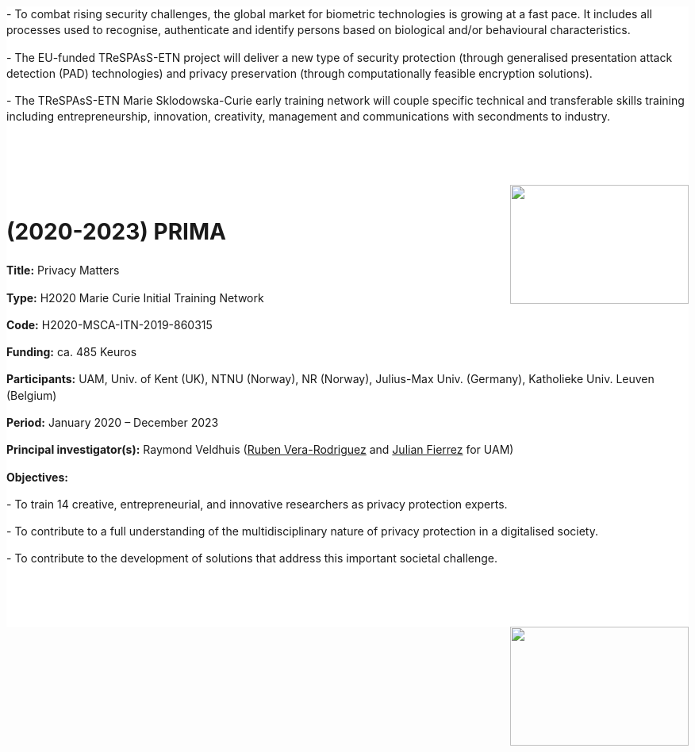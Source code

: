  <p>- To combat rising security challenges, the global market for biometric technologies is growing at a fast pace. It includes all processes used to recognise, authenticate and identify persons based on biological and/or behavioural characteristics.</p>
 <p>- The EU-funded TReSPAsS-ETN project will deliver a new type of security protection (through generalised presentation attack detection (PAD) technologies) and privacy preservation (through computationally feasible encryption solutions).</p>
 <p>- The TReSPAsS-ETN Marie Sklodowska-Curie early training network will couple specific technical and transferable skills training including entrepreneurship, innovation, creativity, management and communications with secondments to industry.</p>
</DIV>
</p>

<br>
<br>
<br/>


 <a> 
<img src="https://rubentolosana.github.io/images/logoPRIMA.png" align="right" height="150" width="225"> 
</a>

# (2020-2023) PRIMA

<p> 
<DIV align="left">
 <p><b>Title:</b> Privacy Matters</p>
 <p><b>Type:</b> H2020 Marie Curie Initial Training Network</p>
 <p><b>Code:</b> H2020-MSCA-ITN-2019-860315</p>
 <p><b>Funding:</b> ca. 485 Keuros</p>
 <p><b>Participants:</b> UAM, Univ. of Kent (UK), NTNU (Norway), NR (Norway), Julius-Max Univ. (Germany), Katholieke Univ. Leuven (Belgium)</p>
 <p><b>Period:</b> January 2020 – December 2023</p>
 <p><b>Principal investigator(s):</b> Raymond Veldhuis (<u>Ruben Vera-Rodriguez</u> and <u>Julian Fierrez</u> for UAM)</p>
 <p><b>Objectives:</b></p>
 <p>- To train 14 creative, entrepreneurial, and innovative researchers as privacy protection experts.</p>
 <p>- To contribute to a full understanding of the multidisciplinary nature of privacy protection in a digitalised society.</p>
 <p>- To contribute to the development of solutions that address this important societal challenge.</p>
</DIV>
</p>

<br>
<br>
<br/>


 <a> 
<img src="https://rubentolosana.github.io/images/logoIDEA.png" align="right" height="150" width="225"> 
</a>
